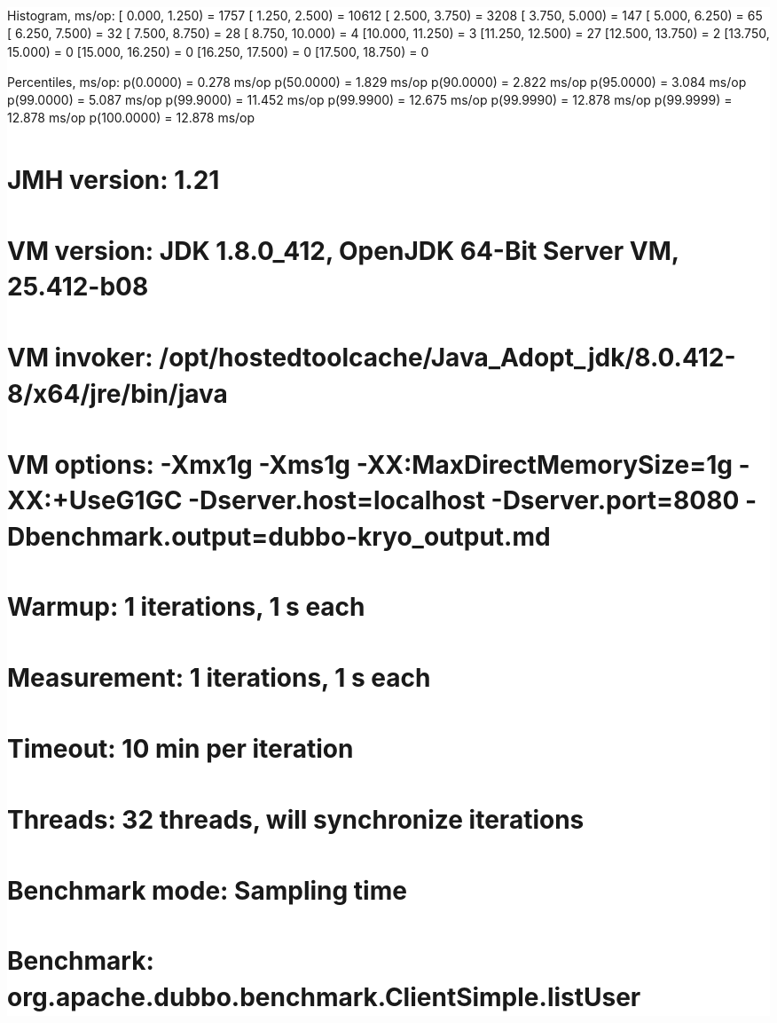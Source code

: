   Histogram, ms/op:
    [ 0.000,  1.250) = 1757 
    [ 1.250,  2.500) = 10612 
    [ 2.500,  3.750) = 3208 
    [ 3.750,  5.000) = 147 
    [ 5.000,  6.250) = 65 
    [ 6.250,  7.500) = 32 
    [ 7.500,  8.750) = 28 
    [ 8.750, 10.000) = 4 
    [10.000, 11.250) = 3 
    [11.250, 12.500) = 27 
    [12.500, 13.750) = 2 
    [13.750, 15.000) = 0 
    [15.000, 16.250) = 0 
    [16.250, 17.500) = 0 
    [17.500, 18.750) = 0 

  Percentiles, ms/op:
      p(0.0000) =      0.278 ms/op
     p(50.0000) =      1.829 ms/op
     p(90.0000) =      2.822 ms/op
     p(95.0000) =      3.084 ms/op
     p(99.0000) =      5.087 ms/op
     p(99.9000) =     11.452 ms/op
     p(99.9900) =     12.675 ms/op
     p(99.9990) =     12.878 ms/op
     p(99.9999) =     12.878 ms/op
    p(100.0000) =     12.878 ms/op


# JMH version: 1.21
# VM version: JDK 1.8.0_412, OpenJDK 64-Bit Server VM, 25.412-b08
# VM invoker: /opt/hostedtoolcache/Java_Adopt_jdk/8.0.412-8/x64/jre/bin/java
# VM options: -Xmx1g -Xms1g -XX:MaxDirectMemorySize=1g -XX:+UseG1GC -Dserver.host=localhost -Dserver.port=8080 -Dbenchmark.output=dubbo-kryo_output.md
# Warmup: 1 iterations, 1 s each
# Measurement: 1 iterations, 1 s each
# Timeout: 10 min per iteration
# Threads: 32 threads, will synchronize iterations
# Benchmark mode: Sampling time
# Benchmark: org.apache.dubbo.benchmark.ClientSimple.listUser
